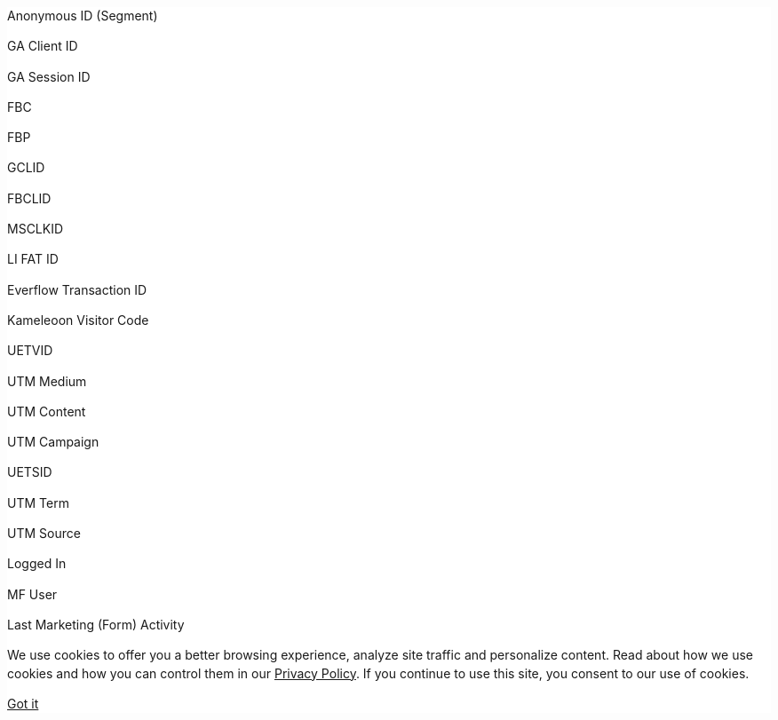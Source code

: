 Anonymous ID (Segment)

GA Client ID

GA Session ID

FBC

FBP

GCLID

FBCLID

MSCLKID

LI FAT ID

Everflow Transaction ID

Kameleoon Visitor Code

UETVID

UTM Medium

UTM Content

UTM Campaign

UETSID

UTM Term

UTM Source

Logged In

MF User

Last Marketing (Form) Activity

We use cookies to offer you a better browsing experience, analyze site traffic and personalize content. Read about how we use cookies and how you can control them in our [Privacy Policy](https://wpengine.com/legal/privacy/). If you continue to use this site, you consent to our use of cookies.

[Got it](https://www.advancedcustomfields.com/resources/creating-wp-archive-custom-field-filter/#)
